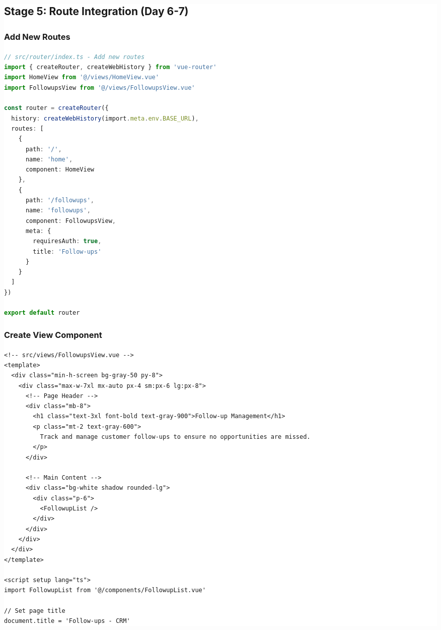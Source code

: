 
## Stage 5: Route Integration (Day 6-7)

### Add New Routes

```typescript
// src/router/index.ts - Add new routes
import { createRouter, createWebHistory } from 'vue-router'
import HomeView from '@/views/HomeView.vue'
import FollowupsView from '@/views/FollowupsView.vue'

const router = createRouter({
  history: createWebHistory(import.meta.env.BASE_URL),
  routes: [
    {
      path: '/',
      name: 'home',
      component: HomeView
    },
    {
      path: '/followups',
      name: 'followups',
      component: FollowupsView,
      meta: { 
        requiresAuth: true,
        title: 'Follow-ups'
      }
    }
  ]
})

export default router
```

### Create View Component

```vue
<!-- src/views/FollowupsView.vue -->
<template>
  <div class="min-h-screen bg-gray-50 py-8">
    <div class="max-w-7xl mx-auto px-4 sm:px-6 lg:px-8">
      <!-- Page Header -->
      <div class="mb-8">
        <h1 class="text-3xl font-bold text-gray-900">Follow-up Management</h1>
        <p class="mt-2 text-gray-600">
          Track and manage customer follow-ups to ensure no opportunities are missed.
        </p>
      </div>

      <!-- Main Content -->
      <div class="bg-white shadow rounded-lg">
        <div class="p-6">
          <FollowupList />
        </div>
      </div>
    </div>
  </div>
</template>

<script setup lang="ts">
import FollowupList from '@/components/FollowupList.vue'

// Set page title
document.title = 'Follow-ups - CRM'
```